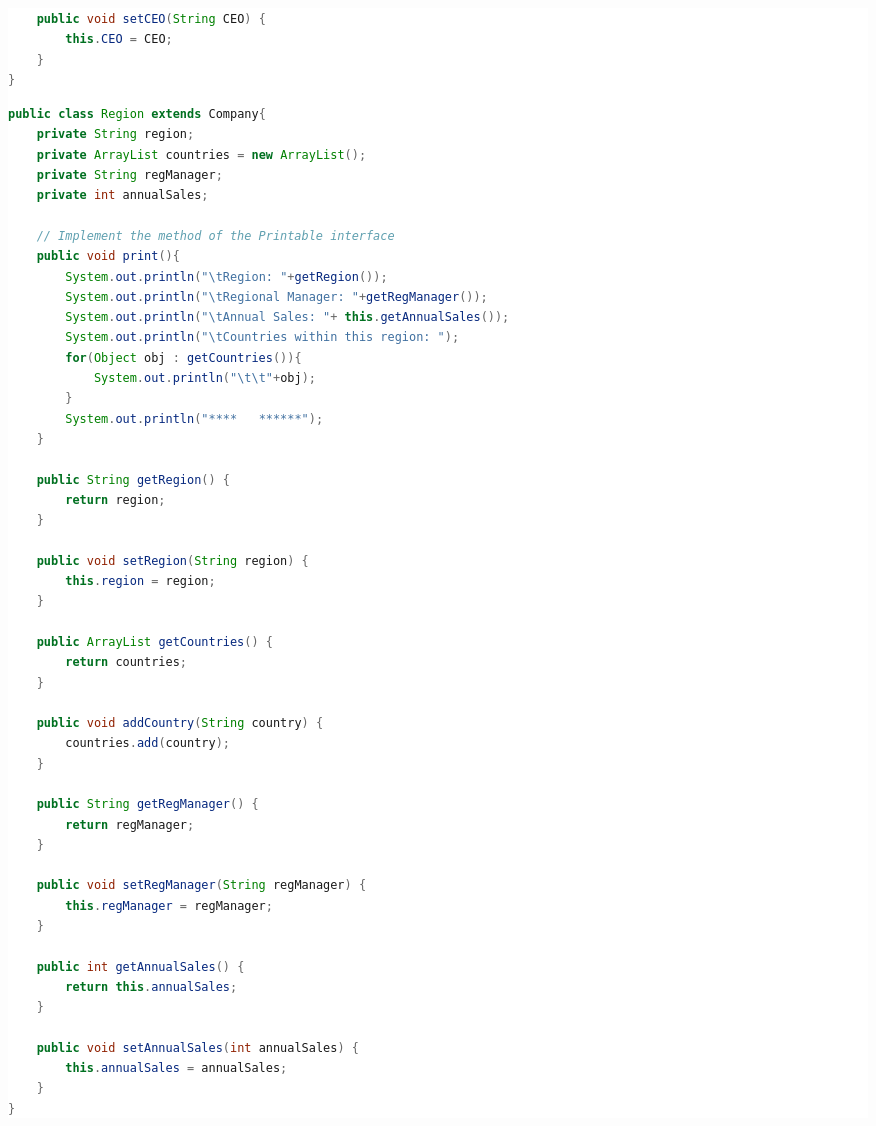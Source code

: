 ```java
    public void setCEO(String CEO) {
        this.CEO = CEO;
    }
}
```

```java
public class Region extends Company{
    private String region;
    private ArrayList countries = new ArrayList();
    private String regManager;
    private int annualSales;
    
    // Implement the method of the Printable interface
    public void print(){
        System.out.println("\tRegion: "+getRegion());
        System.out.println("\tRegional Manager: "+getRegManager());
        System.out.println("\tAnnual Sales: "+ this.getAnnualSales());
        System.out.println("\tCountries within this region: ");
        for(Object obj : getCountries()){
            System.out.println("\t\t"+obj);
        }
        System.out.println("****   ******");
    }

    public String getRegion() {
        return region;
    }

    public void setRegion(String region) {
        this.region = region;
    }

    public ArrayList getCountries() {
        return countries;
    }

    public void addCountry(String country) {
        countries.add(country);
    }

    public String getRegManager() {
        return regManager;
    }

    public void setRegManager(String regManager) {
        this.regManager = regManager;
    }

    public int getAnnualSales() {
        return this.annualSales;
    }

    public void setAnnualSales(int annualSales) {
        this.annualSales = annualSales;
    }
}
```
